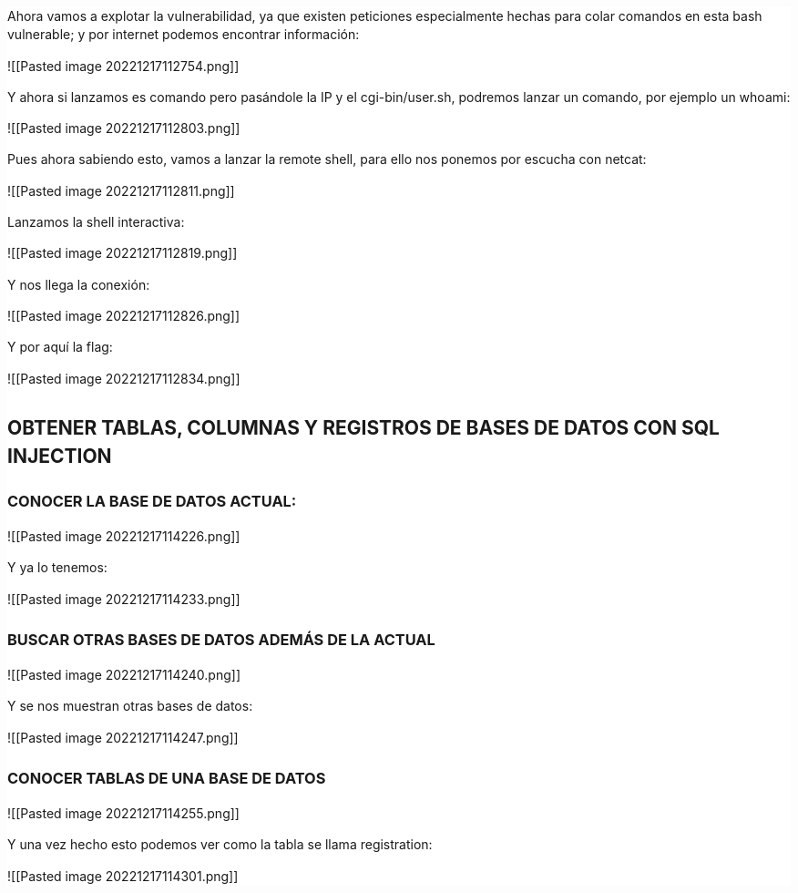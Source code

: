 Ahora vamos a explotar la vulnerabilidad, ya que existen peticiones especialmente hechas para colar comandos en esta bash vulnerable; y por internet podemos encontrar información:

![[Pasted image 20221217112754.png]]

Y ahora si lanzamos es comando pero pasándole la IP y el cgi-bin/user.sh, podremos lanzar un comando, por ejemplo un whoami:

![[Pasted image 20221217112803.png]]

Pues ahora sabiendo esto, vamos a lanzar la remote shell, para ello nos ponemos por escucha con netcat:

![[Pasted image 20221217112811.png]]

Lanzamos la shell interactiva:

![[Pasted image 20221217112819.png]]

Y nos llega la conexión:

![[Pasted image 20221217112826.png]]

Y por aquí la flag:

![[Pasted image 20221217112834.png]]
## **OBTENER TABLAS, COLUMNAS Y REGISTROS DE BASES DE DATOS CON SQL INJECTION**

### CONOCER LA BASE DE DATOS ACTUAL:

![[Pasted image 20221217114226.png]]

Y ya lo tenemos:

![[Pasted image 20221217114233.png]]

### BUSCAR OTRAS BASES DE DATOS ADEMÁS DE LA ACTUAL

![[Pasted image 20221217114240.png]]

Y se nos muestran otras bases de datos:

![[Pasted image 20221217114247.png]]

### CONOCER TABLAS DE UNA BASE DE DATOS

![[Pasted image 20221217114255.png]]

Y una vez hecho esto podemos ver como la tabla se llama registration:

![[Pasted image 20221217114301.png]]
